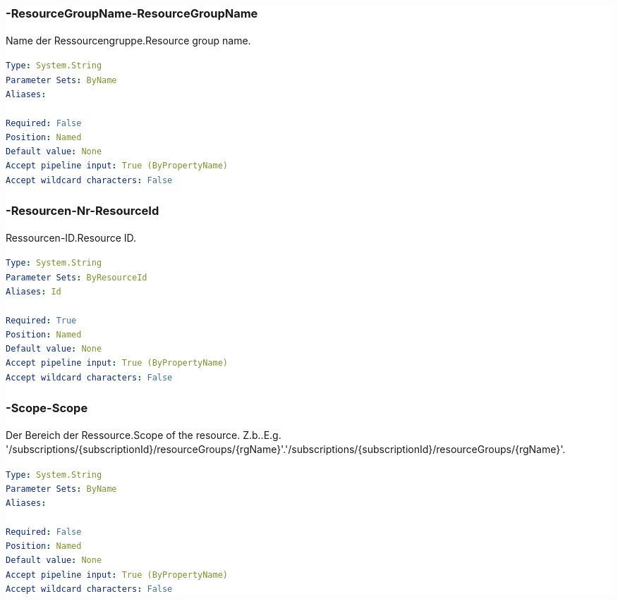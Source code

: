 ### <span data-ttu-id="b256c-129">-ResourceGroupName</span><span class="sxs-lookup"><span data-stu-id="b256c-129">-ResourceGroupName</span></span>
<span data-ttu-id="b256c-130">Name der Ressourcengruppe.</span><span class="sxs-lookup"><span data-stu-id="b256c-130">Resource group name.</span></span>

```yaml
Type: System.String
Parameter Sets: ByName
Aliases:

Required: False
Position: Named
Default value: None
Accept pipeline input: True (ByPropertyName)
Accept wildcard characters: False
```

### <span data-ttu-id="b256c-131">-Resourcen-Nr</span><span class="sxs-lookup"><span data-stu-id="b256c-131">-ResourceId</span></span>
<span data-ttu-id="b256c-132">Ressourcen-ID.</span><span class="sxs-lookup"><span data-stu-id="b256c-132">Resource ID.</span></span>

```yaml
Type: System.String
Parameter Sets: ByResourceId
Aliases: Id

Required: True
Position: Named
Default value: None
Accept pipeline input: True (ByPropertyName)
Accept wildcard characters: False
```

### <span data-ttu-id="b256c-133">-Scope</span><span class="sxs-lookup"><span data-stu-id="b256c-133">-Scope</span></span>
<span data-ttu-id="b256c-134">Der Bereich der Ressource.</span><span class="sxs-lookup"><span data-stu-id="b256c-134">Scope of the resource.</span></span>
<span data-ttu-id="b256c-135">Z.b..</span><span class="sxs-lookup"><span data-stu-id="b256c-135">E.g.</span></span>
<span data-ttu-id="b256c-136">'/subscriptions/{subscriptionId}/resourceGroups/{rgName}'.</span><span class="sxs-lookup"><span data-stu-id="b256c-136">'/subscriptions/{subscriptionId}/resourceGroups/{rgName}'.</span></span>

```yaml
Type: System.String
Parameter Sets: ByName
Aliases:

Required: False
Position: Named
Default value: None
Accept pipeline input: True (ByPropertyName)
Accept wildcard characters: False
```
